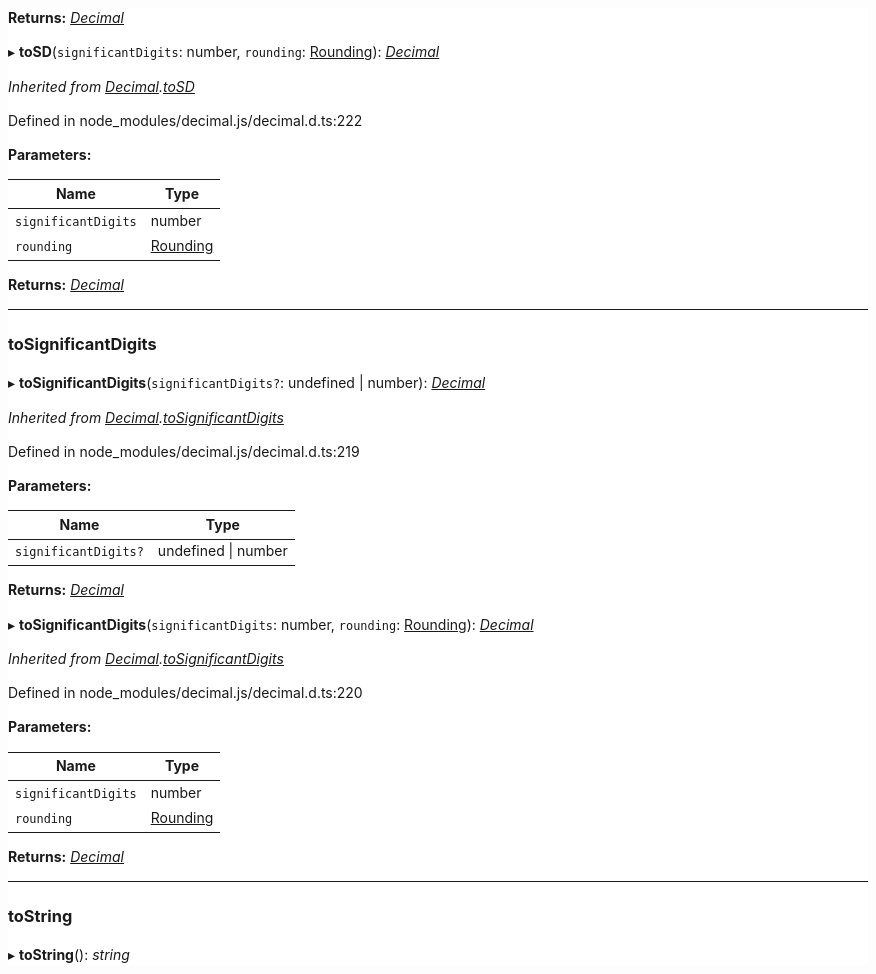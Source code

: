 **Returns:** *[Decimal](../classes/decimal.md)*

▸ **toSD**(`significantDigits`: number, `rounding`: [Rounding](../classes/decimal.md#static-rounding)): *[Decimal](../classes/decimal.md)*

*Inherited from [Decimal](../classes/decimal.md).[toSD](../classes/decimal.md#tosd)*

Defined in node_modules/decimal.js/decimal.d.ts:222

**Parameters:**

Name | Type |
------ | ------ |
`significantDigits` | number |
`rounding` | [Rounding](../classes/decimal.md#static-rounding) |

**Returns:** *[Decimal](../classes/decimal.md)*

___

###  toSignificantDigits

▸ **toSignificantDigits**(`significantDigits?`: undefined | number): *[Decimal](../classes/decimal.md)*

*Inherited from [Decimal](../classes/decimal.md).[toSignificantDigits](../classes/decimal.md#tosignificantdigits)*

Defined in node_modules/decimal.js/decimal.d.ts:219

**Parameters:**

Name | Type |
------ | ------ |
`significantDigits?` | undefined &#124; number |

**Returns:** *[Decimal](../classes/decimal.md)*

▸ **toSignificantDigits**(`significantDigits`: number, `rounding`: [Rounding](../classes/decimal.md#static-rounding)): *[Decimal](../classes/decimal.md)*

*Inherited from [Decimal](../classes/decimal.md).[toSignificantDigits](../classes/decimal.md#tosignificantdigits)*

Defined in node_modules/decimal.js/decimal.d.ts:220

**Parameters:**

Name | Type |
------ | ------ |
`significantDigits` | number |
`rounding` | [Rounding](../classes/decimal.md#static-rounding) |

**Returns:** *[Decimal](../classes/decimal.md)*

___

###  toString

▸ **toString**(): *string*
